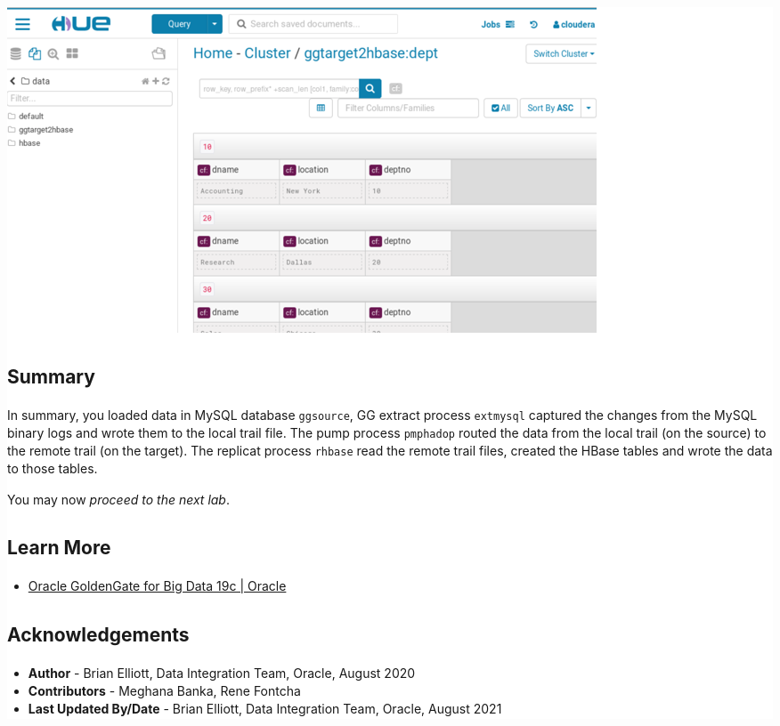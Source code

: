 
   ![](./images/d23.png " ")

## Summary
In summary, you loaded data in MySQL database `ggsource`, GG extract process `extmysql` captured the changes from the MySQL binary logs and wrote them to the local trail file. The pump process
`pmphadop` routed the data from the local trail (on the source) to the remote trail (on the target). The replicat process `rhbase` read the remote trail files, created the HBase tables and wrote the data to those tables.

You may now *proceed to the next lab*.

## Learn More

* [Oracle GoldenGate for Big Data 19c | Oracle](https://www.oracle.com/middleware/data-integration/goldengate/big-data/)

## Acknowledgements
* **Author** - Brian Elliott, Data Integration Team, Oracle, August 2020
* **Contributors** - Meghana Banka, Rene Fontcha
* **Last Updated By/Date** - Brian Elliott, Data Integration Team, Oracle, August 2021
